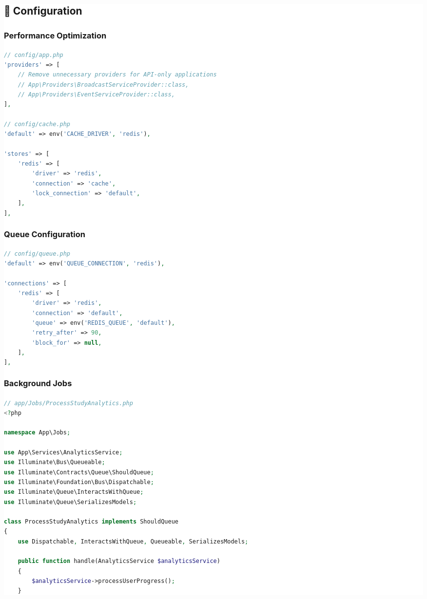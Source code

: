 ## 🔧 Configuration

### Performance Optimization

```php
// config/app.php
'providers' => [
    // Remove unnecessary providers for API-only applications
    // App\Providers\BroadcastServiceProvider::class,
    // App\Providers\EventServiceProvider::class,
],

// config/cache.php
'default' => env('CACHE_DRIVER', 'redis'),

'stores' => [
    'redis' => [
        'driver' => 'redis',
        'connection' => 'cache',
        'lock_connection' => 'default',
    ],
],
```

### Queue Configuration

```php
// config/queue.php
'default' => env('QUEUE_CONNECTION', 'redis'),

'connections' => [
    'redis' => [
        'driver' => 'redis',
        'connection' => 'default',
        'queue' => env('REDIS_QUEUE', 'default'),
        'retry_after' => 90,
        'block_for' => null,
    ],
],
```

### Background Jobs

```php
// app/Jobs/ProcessStudyAnalytics.php
<?php

namespace App\Jobs;

use App\Services\AnalyticsService;
use Illuminate\Bus\Queueable;
use Illuminate\Contracts\Queue\ShouldQueue;
use Illuminate\Foundation\Bus\Dispatchable;
use Illuminate\Queue\InteractsWithQueue;
use Illuminate\Queue\SerializesModels;

class ProcessStudyAnalytics implements ShouldQueue
{
    use Dispatchable, InteractsWithQueue, Queueable, SerializesModels;

    public function handle(AnalyticsService $analyticsService)
    {
        $analyticsService->processUserProgress();
    }
```